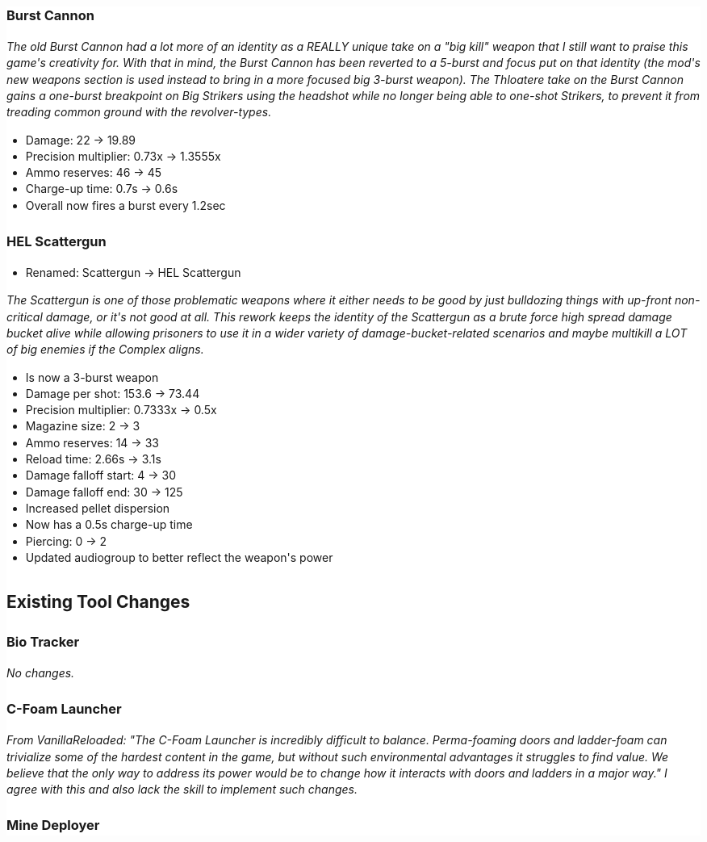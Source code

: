 ### Burst Cannon

*The old Burst Cannon had a lot more of an identity as a REALLY unique take on a "big kill" weapon that I still want to praise this game's creativity for. With that in mind, the Burst Cannon has been reverted to a 5-burst and focus put on that identity (the mod's new weapons section is used instead to bring in a more focused big 3-burst weapon). The Thloatere take on the Burst Cannon gains a one-burst breakpoint on Big Strikers using the headshot while no longer being able to one-shot Strikers, to prevent it from treading common ground with the revolver-types.*

- Damage: 22 -> 19.89
- Precision multiplier: 0.73x -> 1.3555x
- Ammo reserves: 46 -> 45
- Charge-up time: 0.7s -> 0.6s
- Overall now fires a burst every 1.2sec

### HEL Scattergun
- Renamed: Scattergun -> HEL Scattergun

*The Scattergun is one of those problematic weapons where it either needs to be good by just bulldozing things with up-front non-critical damage, or it's not good at all. This rework keeps the identity of the Scattergun as a brute force high spread damage bucket alive while allowing prisoners to use it in a wider variety of damage-bucket-related scenarios and maybe multikill a LOT of big enemies if the Complex aligns.*

- Is now a 3-burst weapon
- Damage per shot: 153.6 -> 73.44
- Precision multiplier: 0.7333x -> 0.5x
- Magazine size: 2 -> 3
- Ammo reserves: 14 -> 33
- Reload time: 2.66s -> 3.1s
- Damage falloff start: 4 -> 30
- Damage falloff end: 30 -> 125
- Increased pellet dispersion
- Now has a 0.5s charge-up time
- Piercing: 0 -> 2
- Updated audiogroup to better reflect the weapon's power

## Existing Tool Changes

### Bio Tracker

*No changes.*

### C-Foam Launcher

*From VanillaReloaded: "The C-Foam Launcher is incredibly difficult to balance. Perma-foaming doors and ladder-foam can trivialize some of the hardest content in the game, but without such environmental advantages it struggles to find value. We believe that the only way to address its power would be to change how it interacts with doors and ladders in a major way." I agree with this and also lack the skill to implement such changes.*

### Mine Deployer
